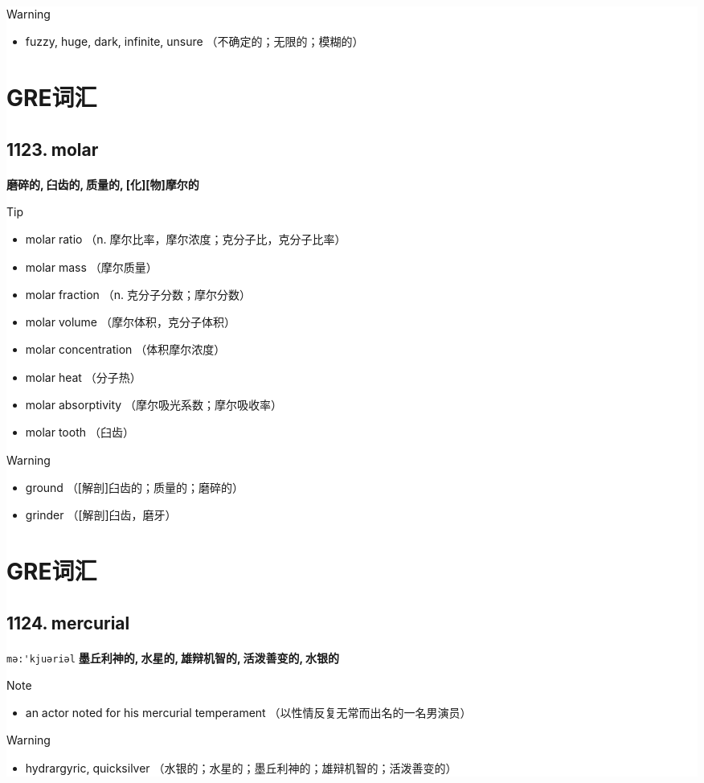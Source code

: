 > [!WARNING]
>
> - fuzzy, huge, dark, infinite, unsure （不确定的；无限的；模糊的）
>

# GRE词汇

## 1123. molar

**磨碎的, 臼齿的, 质量的, [化][物]摩尔的**

> [!TIP]
>
> - molar ratio （n. 摩尔比率，摩尔浓度；克分子比，克分子比率）
>
> - molar mass （摩尔质量）
>
> - molar fraction （n. 克分子分数；摩尔分数）
>
> - molar volume （摩尔体积，克分子体积）
>
> - molar concentration （体积摩尔浓度）
>
> - molar heat （分子热）
>
> - molar absorptivity （摩尔吸光系数；摩尔吸收率）
>
> - molar tooth （臼齿）
>

> [!WARNING]
>
> - ground （[解剖]臼齿的；质量的；磨碎的）
>
> - grinder （[解剖]臼齿，磨牙）
>

# GRE词汇

## 1124. mercurial

`mə:'kjuəriəl`  **墨丘利神的, 水星的, 雄辩机智的, 活泼善变的, 水银的**

> [!NOTE]
>
> - an actor noted for his mercurial temperament （以性情反复无常而出名的一名男演员）
>

> [!WARNING]
>
> - hydrargyric, quicksilver （水银的；水星的；墨丘利神的；雄辩机智的；活泼善变的）
>
